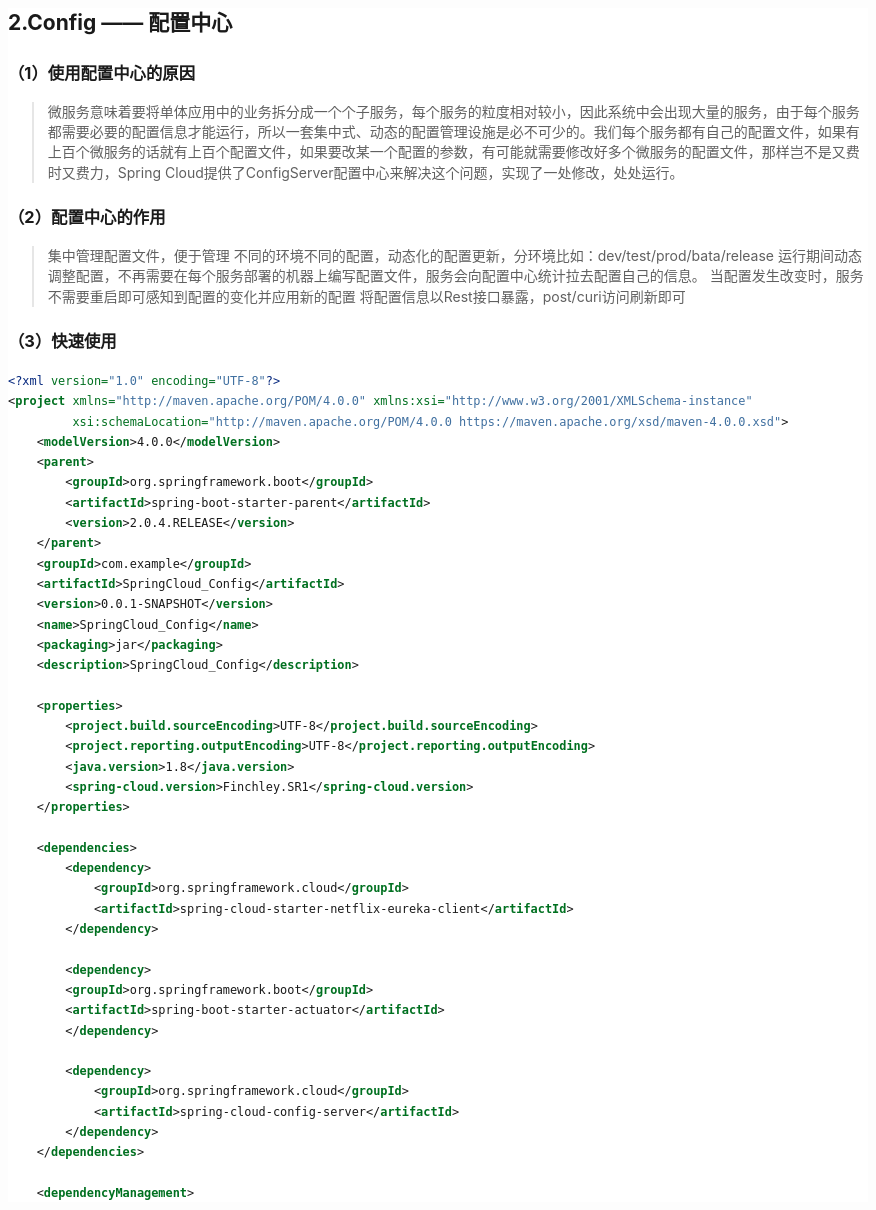 

## 2.Config —— 配置中心

### （1）使用配置中心的原因

> 微服务意味着要将单体应用中的业务拆分成一个个子服务，每个服务的粒度相对较小，因此系统中会出现大量的服务，由于每个服务都需要必要的配置信息才能运行，所以一套集中式、动态的配置管理设施是必不可少的。我们每个服务都有自己的配置文件，如果有上百个微服务的话就有上百个配置文件，如果要改某一个配置的参数，有可能就需要修改好多个微服务的配置文件，那样岂不是又费时又费力，Spring Cloud提供了ConfigServer配置中心来解决这个问题，实现了一处修改，处处运行。

### （2）配置中心的作用

> 集中管理配置文件，便于管理
> 不同的环境不同的配置，动态化的配置更新，分环境比如：dev/test/prod/bata/release
> 运行期间动态调整配置，不再需要在每个服务部署的机器上编写配置文件，服务会向配置中心统计拉去配置自己的信息。
> 当配置发生改变时，服务不需要重启即可感知到配置的变化并应用新的配置
> 将配置信息以Rest接口暴露，post/curi访问刷新即可

### （3）快速使用

```xml
<?xml version="1.0" encoding="UTF-8"?>
<project xmlns="http://maven.apache.org/POM/4.0.0" xmlns:xsi="http://www.w3.org/2001/XMLSchema-instance"
         xsi:schemaLocation="http://maven.apache.org/POM/4.0.0 https://maven.apache.org/xsd/maven-4.0.0.xsd">
    <modelVersion>4.0.0</modelVersion>
    <parent>
        <groupId>org.springframework.boot</groupId>
        <artifactId>spring-boot-starter-parent</artifactId>
        <version>2.0.4.RELEASE</version>
    </parent>
    <groupId>com.example</groupId>
    <artifactId>SpringCloud_Config</artifactId>
    <version>0.0.1-SNAPSHOT</version>
    <name>SpringCloud_Config</name>
    <packaging>jar</packaging>
    <description>SpringCloud_Config</description>

    <properties>
        <project.build.sourceEncoding>UTF-8</project.build.sourceEncoding>
        <project.reporting.outputEncoding>UTF-8</project.reporting.outputEncoding>
        <java.version>1.8</java.version>
        <spring-cloud.version>Finchley.SR1</spring-cloud.version>
    </properties>

    <dependencies>
        <dependency>
            <groupId>org.springframework.cloud</groupId>
            <artifactId>spring-cloud-starter-netflix-eureka-client</artifactId>
        </dependency>

        <dependency>
        <groupId>org.springframework.boot</groupId>
        <artifactId>spring-boot-starter-actuator</artifactId>
        </dependency>

        <dependency>
            <groupId>org.springframework.cloud</groupId>
            <artifactId>spring-cloud-config-server</artifactId>
        </dependency>   
    </dependencies>

    <dependencyManagement>
```
